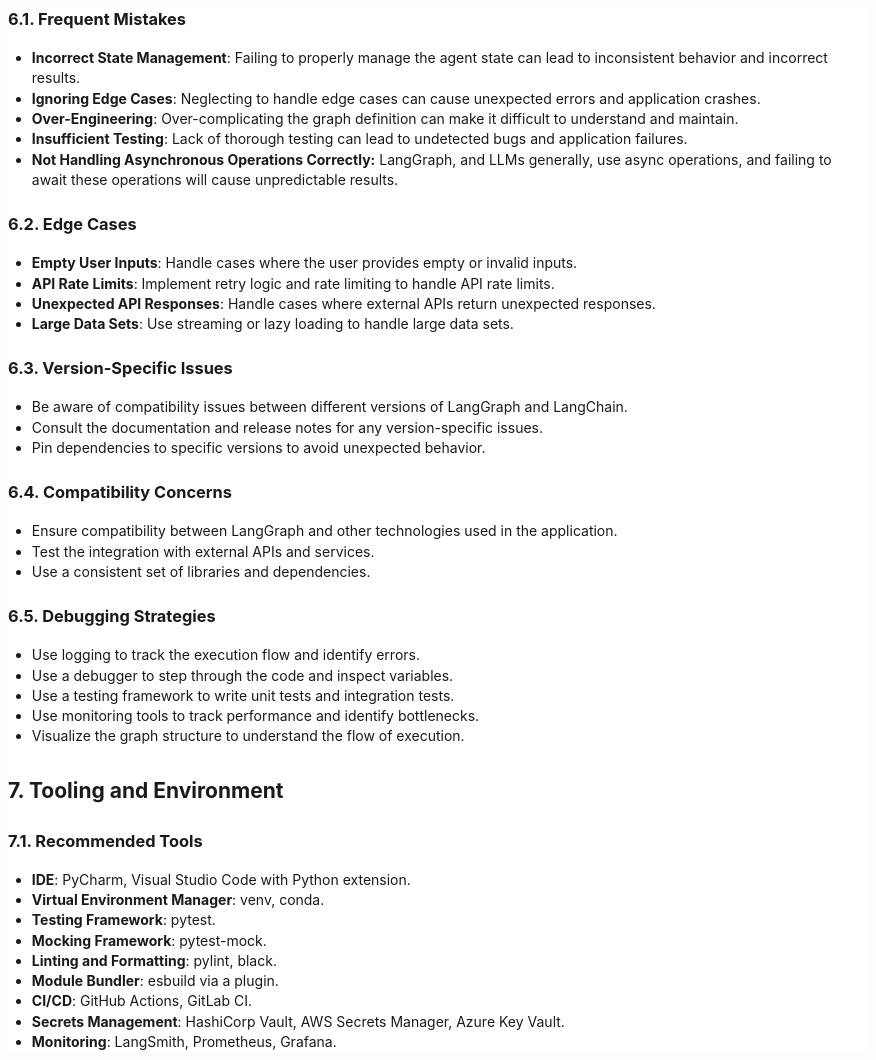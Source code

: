 ### 6.1. Frequent Mistakes

-   **Incorrect State Management**: Failing to properly manage the agent state can lead to inconsistent behavior and incorrect results.
-   **Ignoring Edge Cases**: Neglecting to handle edge cases can cause unexpected errors and application crashes.
-   **Over-Engineering**: Over-complicating the graph definition can make it difficult to understand and maintain.
-   **Insufficient Testing**: Lack of thorough testing can lead to undetected bugs and application failures.
-   **Not Handling Asynchronous Operations Correctly:** LangGraph, and LLMs generally, use async operations, and failing to await these operations will cause unpredictable results.

### 6.2. Edge Cases

-   **Empty User Inputs**: Handle cases where the user provides empty or invalid inputs.
-   **API Rate Limits**: Implement retry logic and rate limiting to handle API rate limits.
-   **Unexpected API Responses**: Handle cases where external APIs return unexpected responses.
-   **Large Data Sets**: Use streaming or lazy loading to handle large data sets.

### 6.3. Version-Specific Issues

-   Be aware of compatibility issues between different versions of LangGraph and LangChain.
-   Consult the documentation and release notes for any version-specific issues.
-   Pin dependencies to specific versions to avoid unexpected behavior.

### 6.4. Compatibility Concerns

-   Ensure compatibility between LangGraph and other technologies used in the application.
-   Test the integration with external APIs and services.
-   Use a consistent set of libraries and dependencies.

### 6.5. Debugging Strategies

-   Use logging to track the execution flow and identify errors.
-   Use a debugger to step through the code and inspect variables.
-   Use a testing framework to write unit tests and integration tests.
-   Use monitoring tools to track performance and identify bottlenecks.
-   Visualize the graph structure to understand the flow of execution.

## 7. Tooling and Environment

### 7.1. Recommended Tools

-   **IDE**: PyCharm, Visual Studio Code with Python extension.
-   **Virtual Environment Manager**: venv, conda.
-   **Testing Framework**: pytest.
-   **Mocking Framework**: pytest-mock.
-   **Linting and Formatting**: pylint, black.
-   **Module Bundler**: esbuild via a plugin.
-   **CI/CD**: GitHub Actions, GitLab CI.
-   **Secrets Management**: HashiCorp Vault, AWS Secrets Manager, Azure Key Vault.
-   **Monitoring**: LangSmith, Prometheus, Grafana.
